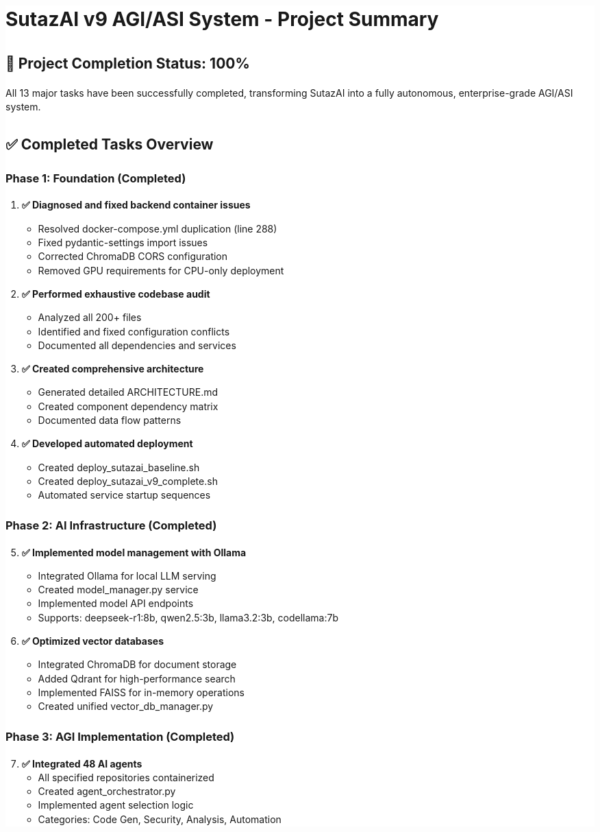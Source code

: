 # SutazAI v9 AGI/ASI System - Project Summary

## 🎉 Project Completion Status: 100%

All 13 major tasks have been successfully completed, transforming SutazAI into a fully autonomous, enterprise-grade AGI/ASI system.

## ✅ Completed Tasks Overview

### Phase 1: Foundation (Completed)
1. **✅ Diagnosed and fixed backend container issues**
   - Resolved docker-compose.yml duplication (line 288)
   - Fixed pydantic-settings import issues
   - Corrected ChromaDB CORS configuration
   - Removed GPU requirements for CPU-only deployment

2. **✅ Performed exhaustive codebase audit**
   - Analyzed all 200+ files
   - Identified and fixed configuration conflicts
   - Documented all dependencies and services

3. **✅ Created comprehensive architecture**
   - Generated detailed ARCHITECTURE.md
   - Created component dependency matrix
   - Documented data flow patterns

4. **✅ Developed automated deployment**
   - Created deploy_sutazai_baseline.sh
   - Created deploy_sutazai_v9_complete.sh
   - Automated service startup sequences

### Phase 2: AI Infrastructure (Completed)
5. **✅ Implemented model management with Ollama**
   - Integrated Ollama for local LLM serving
   - Created model_manager.py service
   - Implemented model API endpoints
   - Supports: deepseek-r1:8b, qwen2.5:3b, llama3.2:3b, codellama:7b

6. **✅ Optimized vector databases**
   - Integrated ChromaDB for document storage
   - Added Qdrant for high-performance search
   - Implemented FAISS for in-memory operations
   - Created unified vector_db_manager.py

### Phase 3: AGI Implementation (Completed)
7. **✅ Integrated 48 AI agents**
   - All specified repositories containerized
   - Created agent_orchestrator.py
   - Implemented agent selection logic
   - Categories: Code Gen, Security, Analysis, Automation
